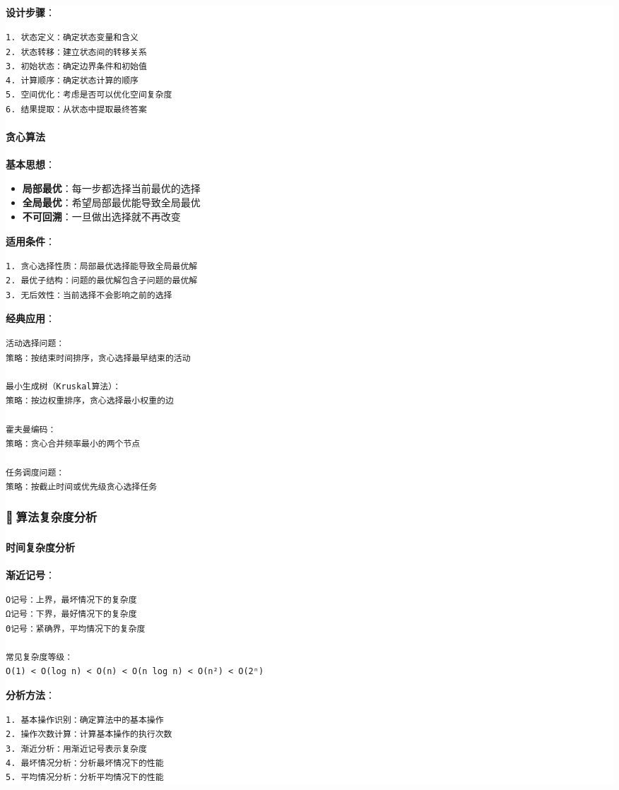 **设计步骤**：
```
1. 状态定义：确定状态变量和含义
2. 状态转移：建立状态间的转移关系
3. 初始状态：确定边界条件和初始值
4. 计算顺序：确定状态计算的顺序
5. 空间优化：考虑是否可以优化空间复杂度
6. 结果提取：从状态中提取最终答案
```

#### **贪心算法**

**基本思想**：
- **局部最优**：每一步都选择当前最优的选择
- **全局最优**：希望局部最优能导致全局最优
- **不可回溯**：一旦做出选择就不再改变

**适用条件**：
```
1. 贪心选择性质：局部最优选择能导致全局最优解
2. 最优子结构：问题的最优解包含子问题的最优解
3. 无后效性：当前选择不会影响之前的选择
```

**经典应用**：
```
活动选择问题：
策略：按结束时间排序，贪心选择最早结束的活动

最小生成树（Kruskal算法）：
策略：按边权重排序，贪心选择最小权重的边

霍夫曼编码：
策略：贪心合并频率最小的两个节点

任务调度问题：
策略：按截止时间或优先级贪心选择任务
```

### 🎯 算法复杂度分析

#### **时间复杂度分析**

**渐近记号**：
```
O记号：上界，最坏情况下的复杂度
Ω记号：下界，最好情况下的复杂度  
Θ记号：紧确界，平均情况下的复杂度

常见复杂度等级：
O(1) < O(log n) < O(n) < O(n log n) < O(n²) < O(2ⁿ)
```

**分析方法**：
```
1. 基本操作识别：确定算法中的基本操作
2. 操作次数计算：计算基本操作的执行次数
3. 渐近分析：用渐近记号表示复杂度
4. 最坏情况分析：分析最坏情况下的性能
5. 平均情况分析：分析平均情况下的性能
```
